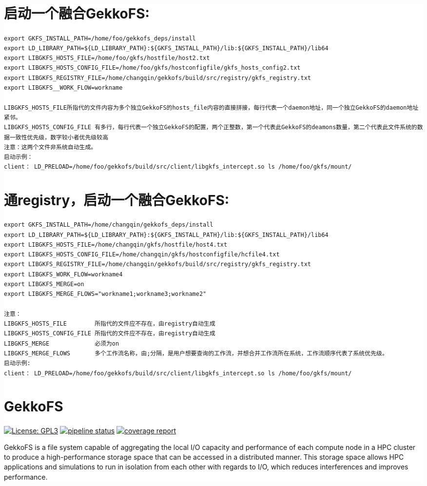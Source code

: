 
# 启动一个融合GekkoFS:
    export GKFS_INSTALL_PATH=/home/foo/gekkofs_deps/install              
    export LD_LIBRARY_PATH=${LD_LIBRARY_PATH}:${GKFS_INSTALL_PATH}/lib:${GKFS_INSTALL_PATH}/lib64
    export LIBGKFS_HOSTS_FILE=/home/foo/gkfs/hostfile/host2.txt 
    export LIBGKFS_HOSTS_CONFIG_FILE=/home/foo/gkfs/hostconfigfile/gkfs_hosts_config2.txt 
    export LIBGKFS_REGISTRY_FILE=/home/changqin/gekkofs/build/src/registry/gkfs_registry.txt
    export LIBGKFS__WORK_FLOW=workname
    
    LIBGKFS_HOSTS_FILE所指代的文件内容为多个独立GekkoFS的hosts_file内容的直接拼接，每行代表一个daemon地址，同一个独立GekkoFS的daemon地址紧邻。
    LIBGKFS_HOSTS_CONFIG_FILE 有多行，每行代表一个独立GekkoFS的配置，两个正整数，第一个代表此GekkoFS的deamons数量，第二个代表此文件系统的数据一致性优先级，数字较小者优先级较高
    注意：这两个文件非系统自动生成。
    启动示例：
    client： LD_PRELOAD=/home/foo/gekkofs/build/src/client/libgkfs_intercept.so ls /home/foo/gkfs/mount/
    
# 通registry，启动一个融合GekkoFS:
    export GKFS_INSTALL_PATH=/home/changqin/gekkofs_deps/install                             
    export LD_LIBRARY_PATH=${LD_LIBRARY_PATH}:${GKFS_INSTALL_PATH}/lib:${GKFS_INSTALL_PATH}/lib64
    export LIBGKFS_HOSTS_FILE=/home/changqin/gkfs/hostfile/host4.txt
    export LIBGKFS_HOSTS_CONFIG_FILE=/home/changqin/gkfs/hostconfigfile/hcfile4.txt
    export LIBGKFS_REGISTRY_FILE=/home/changqin/gekkofs/build/src/registry/gkfs_registry.txt
    export LIBGKFS_WORK_FLOW=workname4
    export LIBGKFS_MERGE=on
    export LIBGKFS_MERGE_FLOWS="workname1;workname3;workname2"

    注意：
    LIBGKFS_HOSTS_FILE        所指代的文件应不存在，由registry自动生成
    LIBGKFS_HOSTS_CONFIG_FILE 所指代的文件应不存在，由registry自动生成
    LIBGKFS_MERGE             必须为on
    LIBGKFS_MERGE_FLOWS       多个工作流名称，由;分隔，是用户想要查询的工作流，并想合并工作流所在系统，工作流顺序代表了系统优先级。
    启动示例:
    client： LD_PRELOAD=/home/foo/gekkofs/build/src/client/libgkfs_intercept.so ls /home/foo/gkfs/mount/
    
# GekkoFS

[![License: GPL3](https://img.shields.io/badge/License-GPL3-blue.svg)](https://opensource.org/licenses/GPL-3.0)
[![pipeline status](https://storage.bsc.es/gitlab/hpc/gekkofs/badges/master/pipeline.svg)](https://storage.bsc.es/gitlab/hpc/gekkofs/commits/master)
[![coverage report](https://storage.bsc.es/gitlab/hpc/gekkofs/badges/master/coverage.svg)](https://storage.bsc.es/gitlab/hpc/gekkofs/-/commits/master)

GekkoFS is a file system capable of aggregating the local I/O capacity and performance of each compute node
in a HPC cluster to produce a high-performance storage space that can be accessed in a distributed manner.
This storage space allows HPC applications and simulations to run in isolation from each other with regards
to I/O, which reduces interferences and improves performance.
